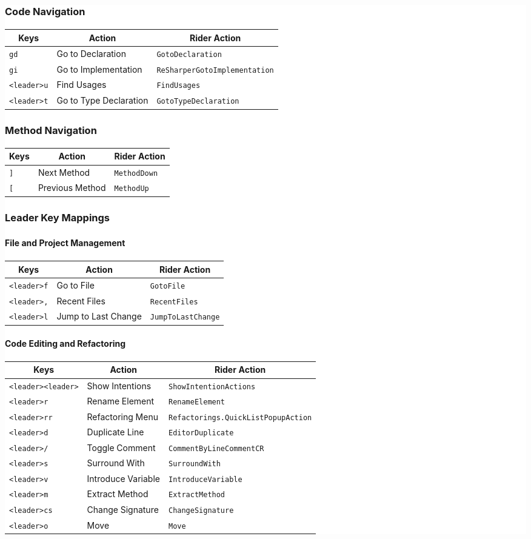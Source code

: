 ### Code Navigation
| Keys | Action | Rider Action |
|------|--------|--------------|
| `gd` | Go to Declaration | `GotoDeclaration` |
| `gi` | Go to Implementation | `ReSharperGotoImplementation` |
| `<leader>u` | Find Usages | `FindUsages` |
| `<leader>t` | Go to Type Declaration | `GotoTypeDeclaration` |

### Method Navigation
| Keys | Action | Rider Action |
|------|--------|--------------|
| `]` | Next Method | `MethodDown` |
| `[` | Previous Method | `MethodUp` |

### Leader Key Mappings

#### File and Project Management
| Keys | Action | Rider Action |
|------|--------|--------------|
| `<leader>f` | Go to File | `GotoFile` |
| `<leader>,` | Recent Files | `RecentFiles` |
| `<leader>l` | Jump to Last Change | `JumpToLastChange` |

#### Code Editing and Refactoring
| Keys | Action | Rider Action |
|------|--------|--------------|
| `<leader><leader>` | Show Intentions | `ShowIntentionActions` |
| `<leader>r` | Rename Element | `RenameElement` |
| `<leader>rr` | Refactoring Menu | `Refactorings.QuickListPopupAction` |
| `<leader>d` | Duplicate Line | `EditorDuplicate` |
| `<leader>/` | Toggle Comment | `CommentByLineCommentCR` |
| `<leader>s` | Surround With | `SurroundWith` |
| `<leader>v` | Introduce Variable | `IntroduceVariable` |
| `<leader>m` | Extract Method | `ExtractMethod` |
| `<leader>cs` | Change Signature | `ChangeSignature` |
| `<leader>o` | Move | `Move` |

